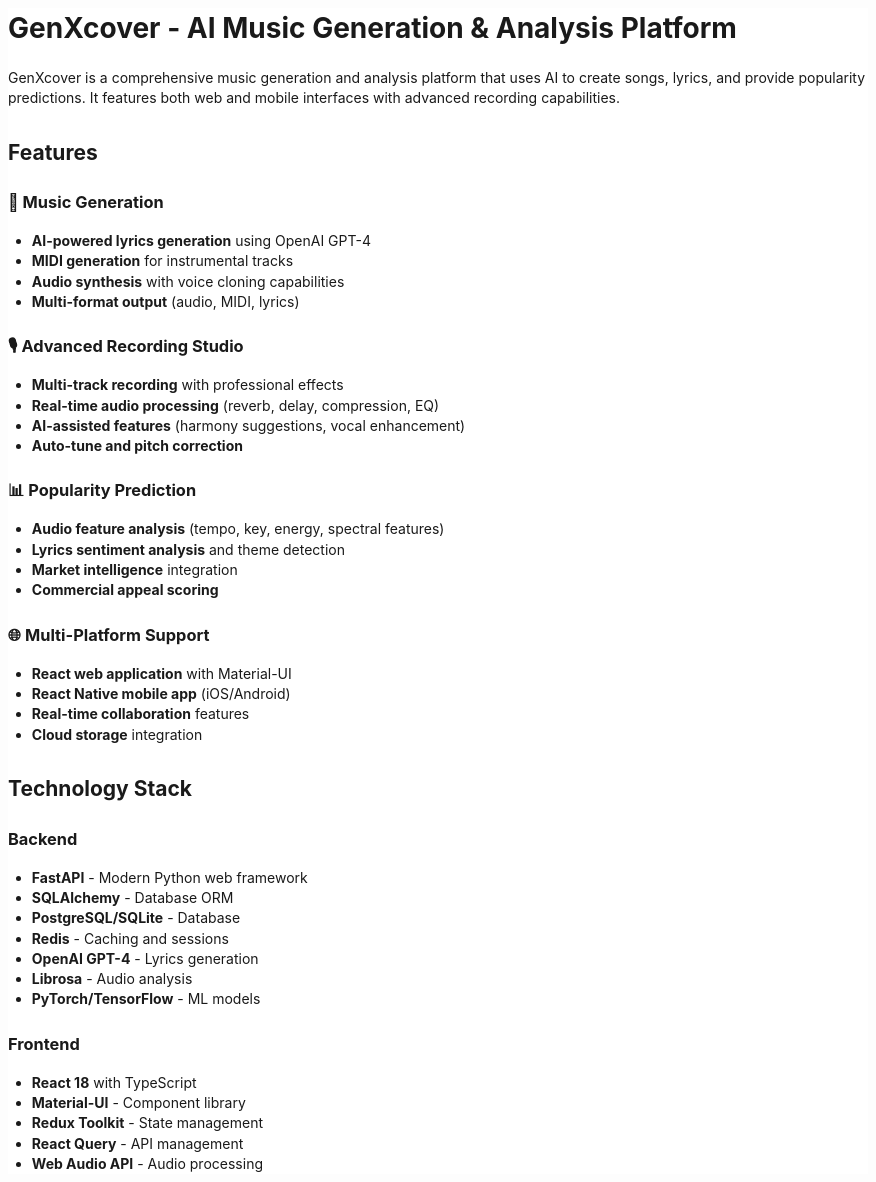 # GenXcover - AI Music Generation & Analysis Platform

GenXcover is a comprehensive music generation and analysis platform that uses AI to create songs, lyrics, and provide popularity predictions. It features both web and mobile interfaces with advanced recording capabilities.

## Features

### 🎵 Music Generation
- **AI-powered lyrics generation** using OpenAI GPT-4
- **MIDI generation** for instrumental tracks
- **Audio synthesis** with voice cloning capabilities
- **Multi-format output** (audio, MIDI, lyrics)

### 🎙️ Advanced Recording Studio
- **Multi-track recording** with professional effects
- **Real-time audio processing** (reverb, delay, compression, EQ)
- **AI-assisted features** (harmony suggestions, vocal enhancement)
- **Auto-tune and pitch correction**

### 📊 Popularity Prediction
- **Audio feature analysis** (tempo, key, energy, spectral features)
- **Lyrics sentiment analysis** and theme detection
- **Market intelligence** integration
- **Commercial appeal scoring**

### 🌐 Multi-Platform Support
- **React web application** with Material-UI
- **React Native mobile app** (iOS/Android)
- **Real-time collaboration** features
- **Cloud storage** integration

## Technology Stack

### Backend
- **FastAPI** - Modern Python web framework
- **SQLAlchemy** - Database ORM
- **PostgreSQL/SQLite** - Database
- **Redis** - Caching and sessions
- **OpenAI GPT-4** - Lyrics generation
- **Librosa** - Audio analysis
- **PyTorch/TensorFlow** - ML models

### Frontend
- **React 18** with TypeScript
- **Material-UI** - Component library
- **Redux Toolkit** - State management
- **React Query** - API management
- **Web Audio API** - Audio processing

